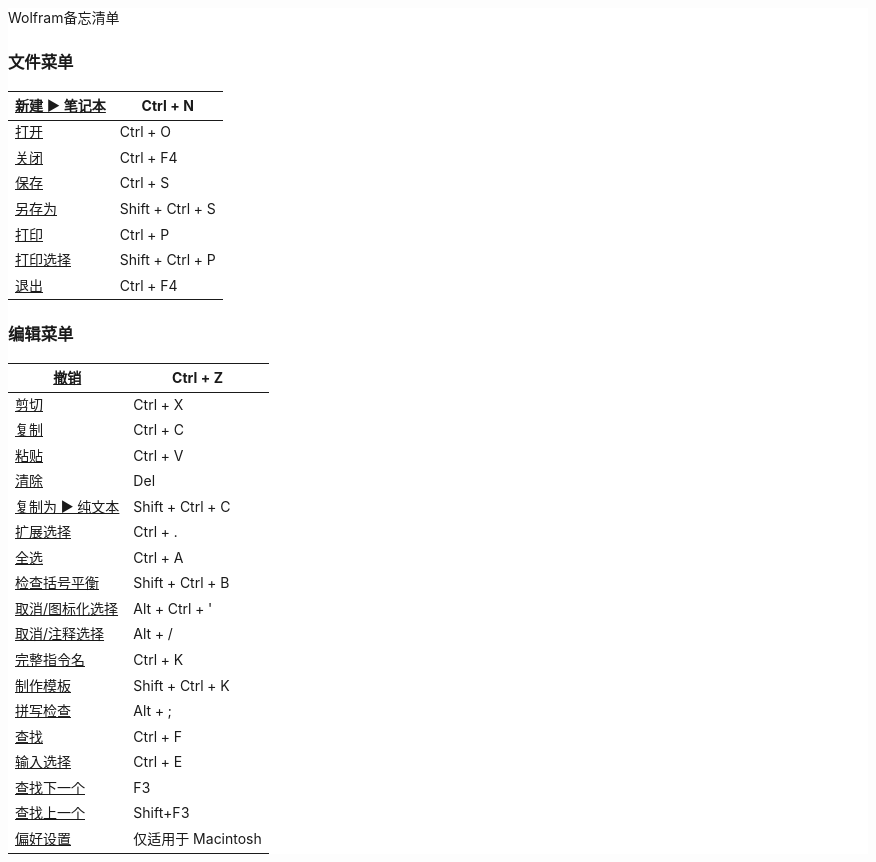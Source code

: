 Wolfram备忘清单

### 文件菜单
| [新建 ▶ 笔记本](https://reference.wolfram.com/language/ref/menuitem/Notebook.html) | Ctrl + N |
|---|---|
| [打开](https://reference.wolfram.com/language/ref/menuitem/Open.html) | Ctrl + O |
| [关闭](https://reference.wolfram.com/language/ref/menuitem/Close.html) | Ctrl + F4 |
| [保存](https://reference.wolfram.com/language/ref/menuitem/Save.html) | Ctrl + S |
| [另存为](https://reference.wolfram.com/language/ref/menuitem/SaveAs.html) | Shift + Ctrl + S |
| [打印](https://reference.wolfram.com/language/ref/menuitem/Print.html) | Ctrl + P |
| [打印选择](https://reference.wolfram.com/language/ref/menuitem/PrintSelection.html) | Shift + Ctrl + P |
| [退出](https://reference.wolfram.com/language/ref/menuitem/Exit.html) | Ctrl + F4 |

### 编辑菜单
| [撤销](https://reference.wolfram.com/language/ref/menuitem/Undo.html) | Ctrl + Z |
|---|---|
| [剪切](https://reference.wolfram.com/language/ref/menuitem/Cut.html) | Ctrl + X |
| [复制](https://reference.wolfram.com/language/ref/menuitem/Copy.html) | Ctrl + C |
| [粘贴](https://reference.wolfram.com/language/ref/menuitem/Paste.html) | Ctrl + V |
| [清除](https://reference.wolfram.com/language/ref/menuitem/Clear.html) | Del |
| [复制为 ▶ 纯文本](https://reference.wolfram.com/language/ref/menuitem/CopyAs.html) | Shift + Ctrl + C |
| [扩展选择](https://reference.wolfram.com/language/ref/menuitem/ExtendSelection.html) | Ctrl + . |
| [全选](https://reference.wolfram.com/language/ref/menuitem/SelectAll.html) | Ctrl + A |
| [检查括号平衡](https://reference.wolfram.com/language/ref/menuitem/CheckBalance.html) | Shift + Ctrl + B |
| [取消/图标化选择](https://reference.wolfram.com/language/ref/menuitem/IconizeSelection.html) | Alt + Ctrl + ' |
| [取消/注释选择](https://reference.wolfram.com/language/ref/menuitem/UnComment.html) | Alt + / |
| [完整指令名](https://reference.wolfram.com/language/ref/menuitem/CompleteSelection.html) | Ctrl + K |
| [制作模板](https://reference.wolfram.com/language/ref/menuitem/MakeTemplate.html) | Shift + Ctrl + K |
| [拼写检查](https://reference.wolfram.com/language/ref/menuitem/CheckSpelling.html) | Alt + ; |
| [查找](https://reference.wolfram.com/language/ref/menuitem/Find.html) | Ctrl + F |
| [输入选择](https://reference.wolfram.com/language/ref/menuitem/EnterSelection.html) | Ctrl + E |
| [查找下一个](https://reference.wolfram.com/language/ref/menuitem/FindNext.html) | F3 |
| [查找上一个](https://reference.wolfram.com/language/ref/menuitem/FindPrevious.html) | Shift+F3 |
| [偏好设置](https://reference.wolfram.com/language/ref/menuitem/Preferences.html) | 仅适用于 Macintosh |
